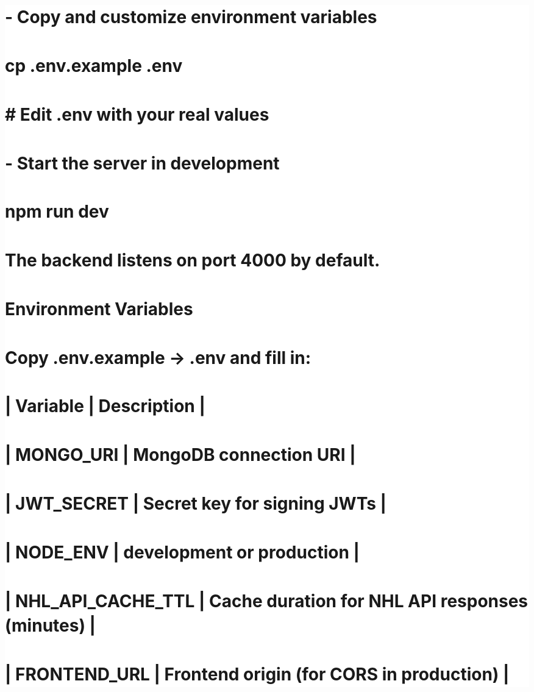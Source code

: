 # \- Copy and customize environment variables

# cp .env.example .env

# \# Edit .env with your real values

# \- Start the server in development

# npm run dev

# 

# 

# The backend listens on port 4000 by default.

# 

# Environment Variables

# Copy .env.example → .env and fill in:

# | Variable | Description | 

# | MONGO\_URI | MongoDB connection URI | 

# | JWT\_SECRET | Secret key for signing JWTs | 

# | NODE\_ENV | development or production | 

# | NHL\_API\_CACHE\_TTL | Cache duration for NHL API responses (minutes) | 

# | FRONTEND\_URL | Frontend origin (for CORS in production) | 
